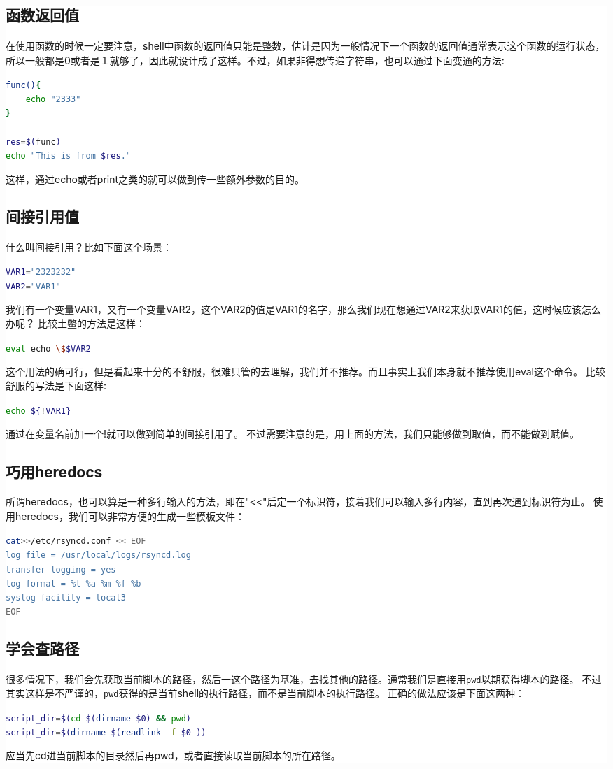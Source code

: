 ## 函数返回值
在使用函数的时候一定要注意，shell中函数的返回值只能是整数，估计是因为一般情况下一个函数的返回值通常表示这个函数的运行状态，所以一般都是0或者是１就够了，因此就设计成了这样。不过，如果非得想传递字符串，也可以通过下面变通的方法:
```bash
func(){
    echo "2333"
}

res=$(func)
echo "This is from $res."
```
这样，通过echo或者print之类的就可以做到传一些额外参数的目的。

## 间接引用值
什么叫间接引用？比如下面这个场景：
```bash
VAR1="2323232"
VAR2="VAR1"
```
我们有一个变量VAR1，又有一个变量VAR2，这个VAR2的值是VAR1的名字，那么我们现在想通过VAR2来获取VAR1的值，这时候应该怎么办呢？
比较土鳖的方法是这样：
```bash
eval echo \$$VAR2
```
这个用法的确可行，但是看起来十分的不舒服，很难只管的去理解，我们并不推荐。而且事实上我们本身就不推荐使用eval这个命令。
比较舒服的写法是下面这样:
```bash
echo ${!VAR1}
```
通过在变量名前加一个!就可以做到简单的间接引用了。
不过需要注意的是，用上面的方法，我们只能够做到取值，而不能做到赋值。


## 巧用heredocs
所谓heredocs，也可以算是一种多行输入的方法，即在"<<"后定一个标识符，接着我们可以输入多行内容，直到再次遇到标识符为止。
使用heredocs，我们可以非常方便的生成一些模板文件：
```bash
cat>>/etc/rsyncd.conf << EOF
log file = /usr/local/logs/rsyncd.log
transfer logging = yes
log format = %t %a %m %f %b
syslog facility = local3
EOF
```
## 学会查路径
很多情况下，我们会先获取当前脚本的路径，然后一这个路径为基准，去找其他的路径。通常我们是直接用`pwd`以期获得脚本的路径。
不过其实这样是不严谨的，`pwd`获得的是当前shell的执行路径，而不是当前脚本的执行路径。
正确的做法应该是下面这两种：
```bash
script_dir=$(cd $(dirname $0) && pwd)
script_dir=$(dirname $(readlink -f $0 ))
```
应当先cd进当前脚本的目录然后再pwd，或者直接读取当前脚本的所在路径。
